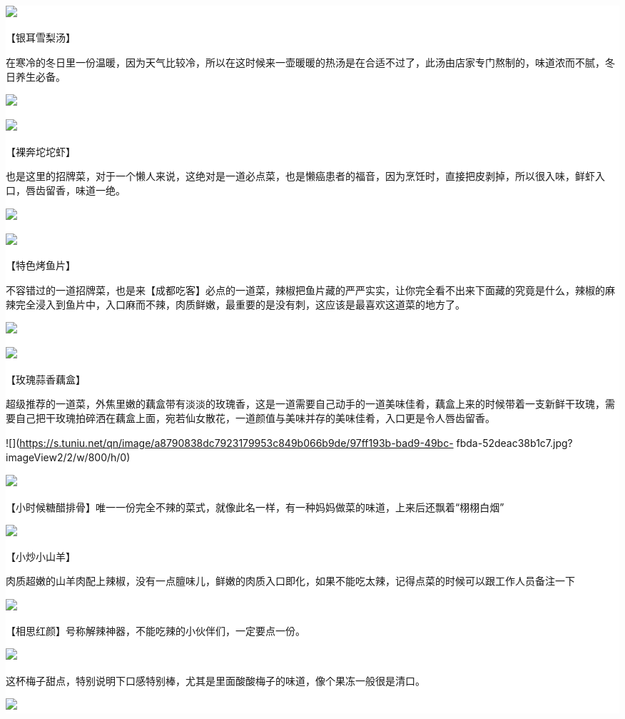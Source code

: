 ![](https://s.tuniu.net/qn/image/a8790838dc7923179953c849b066b9de/ff43d1b3-2f62-4370-c5c4-c86622ded843.jpg?imageView2/2/w/800/h/0)

【银耳雪梨汤】

在寒冷的冬日里一份温暖，因为天气比较冷，所以在这时候来一壶暖暖的热汤是在合适不过了，此汤由店家专门熬制的，味道浓而不腻，冬日养生必备。

![](https://s.tuniu.net/qn/image/a8790838dc7923179953c849b066b9de/4b843111-e93c-4334-b98b-5bccd0db6d50.jpg?imageView2/2/w/800/h/0)

![](https://s.tuniu.net/qn/image/a8790838dc7923179953c849b066b9de/767abcd2-cb1b-4928-8de8-f92dd3315fd4.jpg?imageView2/2/w/800/h/0)

【裸奔坨坨虾】

也是这里的招牌菜，对于一个懒人来说，这绝对是一道必点菜，也是懒癌患者的福音，因为烹饪时，直接把皮剥掉，所以很入味，鲜虾入口，唇齿留香，味道一绝。

![](https://s.tuniu.net/qn/image/a8790838dc7923179953c849b066b9de/b7fe0ab2-810e-4149-cd7b-b3732c6cb948.jpg?imageView2/2/w/800/h/0)

![](https://s.tuniu.net/qn/image/a8790838dc7923179953c849b066b9de/3f6ea230-839f-4126-987e-0b201f0d38a8.jpg?imageView2/2/w/800/h/0)

【特色烤鱼片】

不容错过的一道招牌菜，也是来【成都吃客】必点的一道菜，辣椒把鱼片藏的严严实实，让你完全看不出来下面藏的究竟是什么，辣椒的麻辣完全浸入到鱼片中，入口麻而不辣，肉质鲜嫩，最重要的是没有刺，这应该是最喜欢这道菜的地方了。

![](https://s.tuniu.net/qn/image/a8790838dc7923179953c849b066b9de/dc499afc-3f41-4d2f-e554-de131f67954f.jpg?imageView2/2/w/800/h/0)

![](https://s.tuniu.net/qn/image/a8790838dc7923179953c849b066b9de/2acd7c95-ff80-49d4-f9bf-51fdfc88127d.jpg?imageView2/2/w/800/h/0)

【玫瑰蒜香藕盒】

超级推荐的一道菜，外焦里嫩的藕盒带有淡淡的玫瑰香，这是一道需要自己动手的一道美味佳肴，藕盒上来的时候带着一支新鲜干玫瑰，需要自己把干玫瑰拍碎洒在藕盒上面，宛若仙女散花，一道颜值与美味并存的美味佳肴，入口更是令人唇齿留香。

![](https://s.tuniu.net/qn/image/a8790838dc7923179953c849b066b9de/97ff193b-bad9-49bc-
fbda-52deac38b1c7.jpg?imageView2/2/w/800/h/0)

![](https://s.tuniu.net/qn/image/a8790838dc7923179953c849b066b9de/8d30a3c0-68ae-42ce-9596-0f7e93715a3d.jpg?imageView2/2/w/800/h/0)

【小时候糖醋排骨】唯一一份完全不辣的菜式，就像此名一样，有一种妈妈做菜的味道，上来后还飘着“栩栩白烟”

![](https://s.tuniu.net/qn/image/a8790838dc7923179953c849b066b9de/70ba2f90-7969-48da-851a-5bacf3ac621b.jpg?imageView2/2/w/800/h/0)

【小炒小山羊】

肉质超嫩的山羊肉配上辣椒，没有一点膻味儿，鲜嫩的肉质入口即化，如果不能吃太辣，记得点菜的时候可以跟工作人员备注一下

![](https://s.tuniu.net/qn/image/a8790838dc7923179953c849b066b9de/c79edf49-e270-47b4-9886-022ba1491261.jpg?imageView2/2/w/800/h/0)

【相思红颜】号称解辣神器，不能吃辣的小伙伴们，一定要点一份。

![](https://s.tuniu.net/qn/image/a8790838dc7923179953c849b066b9de/b9e792ca-394d-465c-b340-d1b89c0c3779.jpg?imageView2/2/w/800/h/0)

这杯梅子甜点，特别说明下口感特别棒，尤其是里面酸酸梅子的味道，像个果冻一般很是清口。

![](https://s.tuniu.net/qn/image/a8790838dc7923179953c849b066b9de/3f7b21f0-7a94-4d1a-ec52-9d664340ca0b.jpg?imageView2/2/w/800/h/0)
